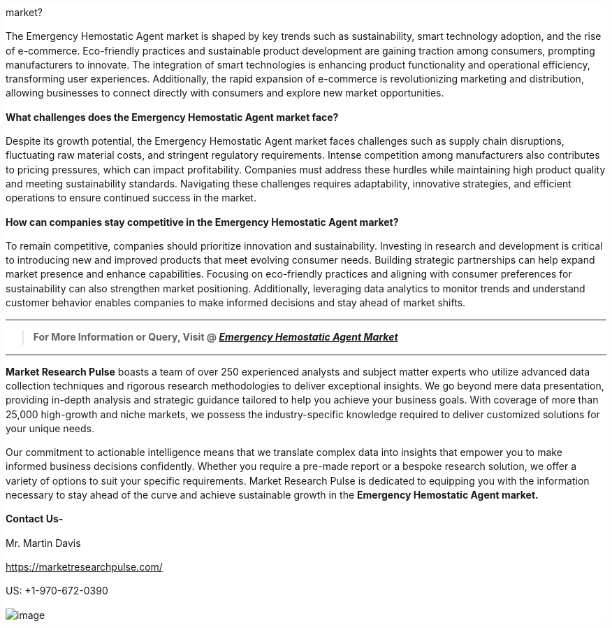 market?</strong></p><p>The Emergency Hemostatic Agent market is shaped by key trends such as sustainability, smart technology adoption, and the rise of e-commerce. Eco-friendly practices and sustainable product development are gaining traction among consumers, prompting manufacturers to innovate. The integration of smart technologies is enhancing product functionality and operational efficiency, transforming user experiences. Additionally, the rapid expansion of e-commerce is revolutionizing marketing and distribution, allowing businesses to connect directly with consumers and explore new market opportunities.</p><p><strong>What challenges does the Emergency Hemostatic Agent market face?</strong></p><p>Despite its growth potential, the Emergency Hemostatic Agent market faces challenges such as supply chain disruptions, fluctuating raw material costs, and stringent regulatory requirements. Intense competition among manufacturers also contributes to pricing pressures, which can impact profitability. Companies must address these hurdles while maintaining high product quality and meeting sustainability standards. Navigating these challenges requires adaptability, innovative strategies, and efficient operations to ensure continued success in the market.</p><p><strong>How can companies stay competitive in the Emergency Hemostatic Agent market?</strong></p><p>To remain competitive, companies should prioritize innovation and sustainability. Investing in research and development is critical to introducing new and improved products that meet evolving consumer needs. Building strategic partnerships can help expand market presence and enhance capabilities. Focusing on eco-friendly practices and aligning with consumer preferences for sustainability can also strengthen market positioning. Additionally, leveraging data analytics to monitor trends and understand customer behavior enables companies to make informed decisions and stay ahead of market shifts.</p><hr /><blockquote><p><strong>For More Information or Query, Visit @&nbsp;<em><a href="https://marketresearchpulse.com/report/129465/emergency-hemostatic-agent-market?utm_source=Linkedin&utm_medium=0116">Emergency Hemostatic Agent Market</a></em></strong></p></blockquote><hr /><p><strong>Market Research Pulse</strong> boasts a team of over 250 experienced analysts and subject matter experts who utilize advanced data collection techniques and rigorous research methodologies to deliver exceptional insights. We go beyond mere data presentation, providing in-depth analysis and strategic guidance tailored to help you achieve your business goals. With coverage of more than 25,000 high-growth and niche markets, we possess the industry-specific knowledge required to deliver customized solutions for your unique needs.</p><p>Our commitment to actionable intelligence means that we translate complex data into insights that empower you to make informed business decisions confidently. Whether you require a pre-made report or a bespoke research solution, we offer a variety of options to suit your specific requirements. Market Research Pulse is dedicated to equipping you with the information necessary to stay ahead of the curve and achieve sustainable growth in the <strong>Emergency Hemostatic Agent market.</strong></p><p><strong>Contact Us-</strong></p><p>Mr. Martin Davis</p><p>https://marketresearchpulse.com/</p><p>US: +1-970-672-0390</p>
![image](https://github.com/user-attachments/assets/c7da146d-8bd8-4e9d-9cd6-d797b5e66a6a)
